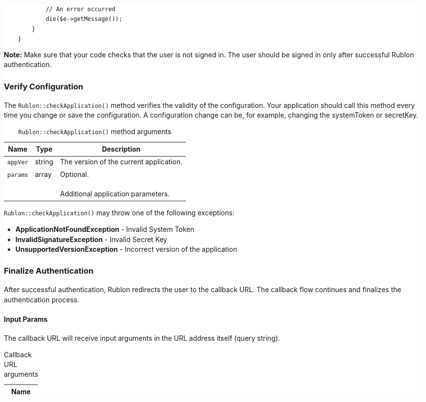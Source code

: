                 // An error occurred
                die($e->getMessage());
            }
        }

**Note:** Make sure that your code checks that the user is not signed in. The user should be signed in only after successful Rublon authentication.

<a id="verify-conf"></a>

### Verify Configuration
The `Rublon::checkApplication()` method verifies the validity of the configuration. Your application should call this method every time you change or save the configuration. A configuration change can be, for example, changing the systemToken or secretKey.

<table>
	<caption><code>Rublon::checkApplication()</code> method arguments</caption>
	<thead><tr>
		<th>Name</th>
		<th>Type</th>
		<th>Description</th>
	</tr></thead>
	<tbody>
		<tr><td><code>appVer</code></td><td>string</td><td>The version of the current application.</td></tr>
		<tr><td><code>params</code></td><td>array</td><td>Optional.<br/></br>Additional application parameters.</td></tr>
	</tbody>
</table>

`Rublon::checkApplication()` may throw one of the following exceptions:
- **ApplicationNotFoundException** - Invalid System Token
- **InvalidSignatureException** - Invalid Secret Key
- **UnsupportedVersionException** - Incorrect version of the application

<a id="final-auth"></a>

### Finalize Authentication

After successful authentication, Rublon redirects the user to the callback URL. The callback flow continues and finalizes the authentication process.

#### Input Params

The callback URL will receive input arguments in the URL address itself (query string).

<table>

<caption style="text-align: left">Callback URL arguments</caption>

<thead>

<tr>

<th>Name</th>
